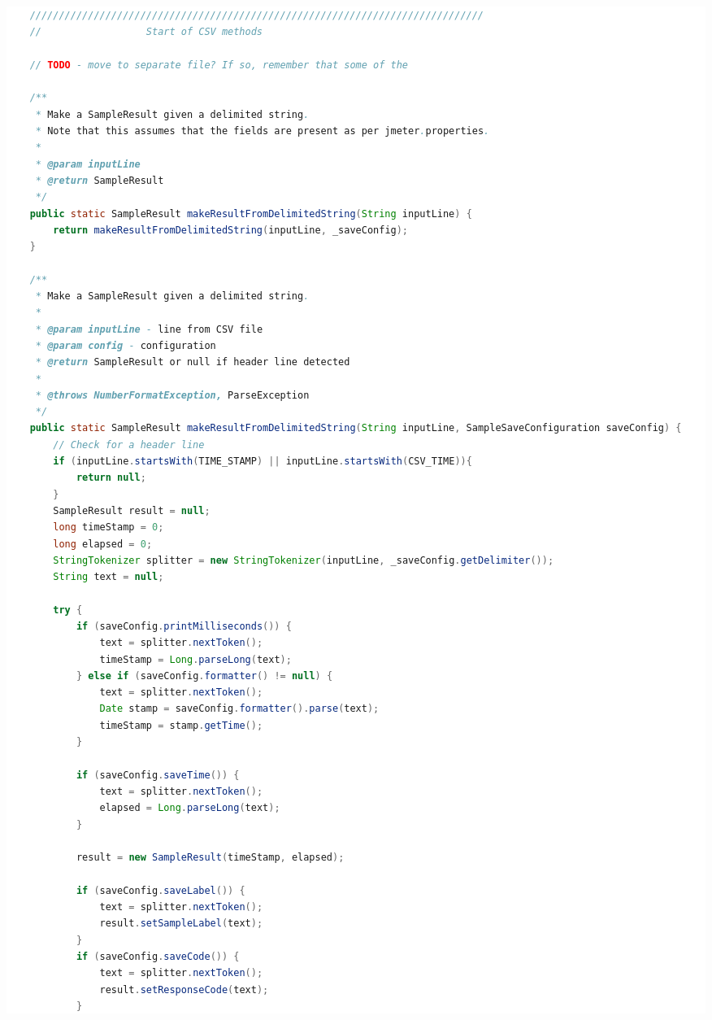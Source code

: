 ```java
    //////////////////////////////////////////////////////////////////////////////
    //                  Start of CSV methods
    
    // TODO - move to separate file? If so, remember that some of the
    
	/**
	 * Make a SampleResult given a delimited string.
     * Note that this assumes that the fields are present as per jmeter.properties.
	 * 
	 * @param inputLine
	 * @return SampleResult
	 */
	public static SampleResult makeResultFromDelimitedString(String inputLine) {
        return makeResultFromDelimitedString(inputLine, _saveConfig);
    }
    
    /**
     * Make a SampleResult given a delimited string.
     * 
     * @param inputLine - line from CSV file
     * @param config - configuration
     * @return SampleResult or null if header line detected
     * 
     * @throws NumberFormatException, ParseException
     */
    public static SampleResult makeResultFromDelimitedString(String inputLine, SampleSaveConfiguration saveConfig) {
        // Check for a header line
        if (inputLine.startsWith(TIME_STAMP) || inputLine.startsWith(CSV_TIME)){
            return null;
        }
		SampleResult result = null;
		long timeStamp = 0;
		long elapsed = 0;
		StringTokenizer splitter = new StringTokenizer(inputLine, _saveConfig.getDelimiter());
		String text = null;

		try {
			if (saveConfig.printMilliseconds()) {
				text = splitter.nextToken();
				timeStamp = Long.parseLong(text);
			} else if (saveConfig.formatter() != null) {
				text = splitter.nextToken();
				Date stamp = saveConfig.formatter().parse(text);
				timeStamp = stamp.getTime();
			}

			if (saveConfig.saveTime()) {
				text = splitter.nextToken();
				elapsed = Long.parseLong(text);
			}

			result = new SampleResult(timeStamp, elapsed);

			if (saveConfig.saveLabel()) {
				text = splitter.nextToken();
				result.setSampleLabel(text);
			}
			if (saveConfig.saveCode()) {
				text = splitter.nextToken();
				result.setResponseCode(text);
			}

```